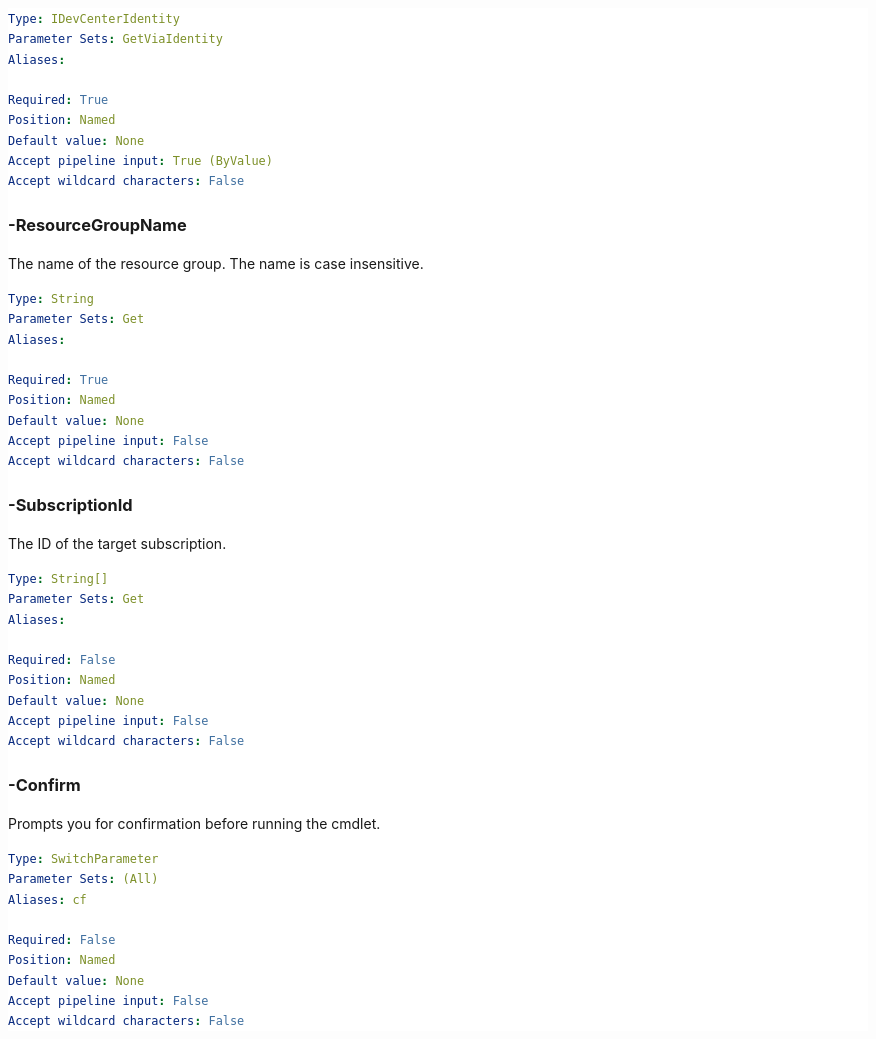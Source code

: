 ```yaml
Type: IDevCenterIdentity
Parameter Sets: GetViaIdentity
Aliases:

Required: True
Position: Named
Default value: None
Accept pipeline input: True (ByValue)
Accept wildcard characters: False
```

### -ResourceGroupName
The name of the resource group.
The name is case insensitive.

```yaml
Type: String
Parameter Sets: Get
Aliases:

Required: True
Position: Named
Default value: None
Accept pipeline input: False
Accept wildcard characters: False
```

### -SubscriptionId
The ID of the target subscription.

```yaml
Type: String[]
Parameter Sets: Get
Aliases:

Required: False
Position: Named
Default value: None
Accept pipeline input: False
Accept wildcard characters: False
```

### -Confirm
Prompts you for confirmation before running the cmdlet.

```yaml
Type: SwitchParameter
Parameter Sets: (All)
Aliases: cf

Required: False
Position: Named
Default value: None
Accept pipeline input: False
Accept wildcard characters: False
```

